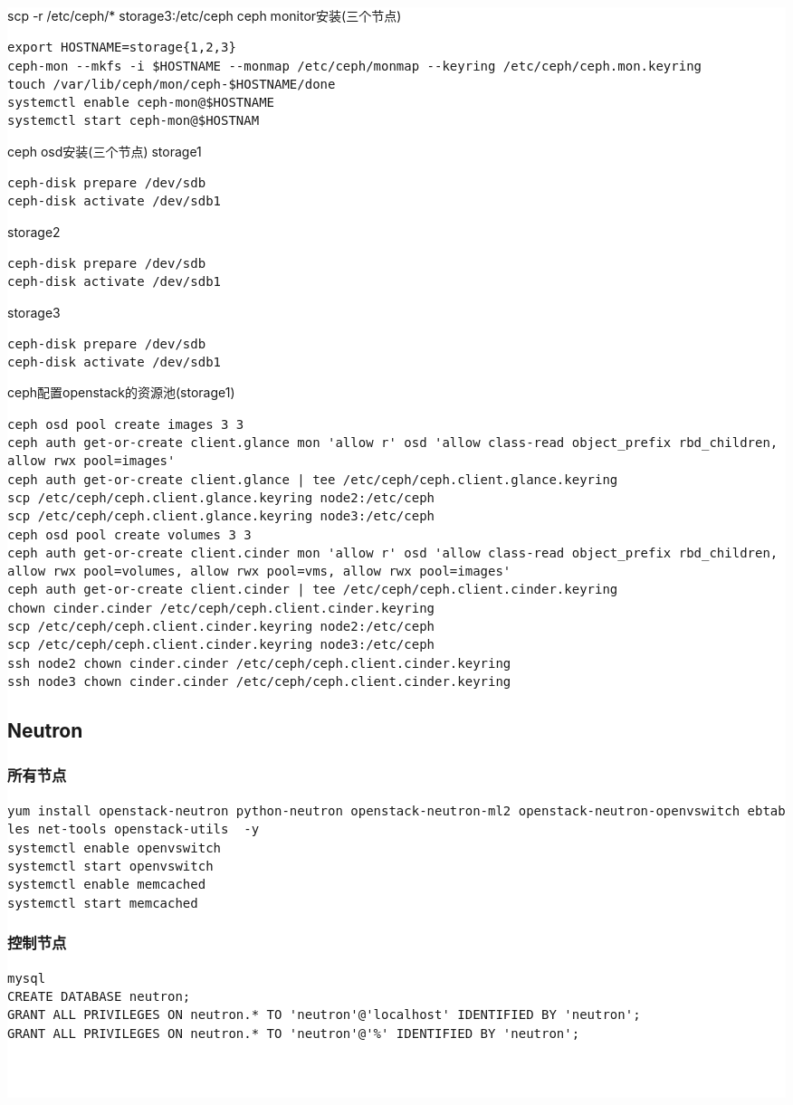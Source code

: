 scp -r /etc/ceph/* storage3:/etc/ceph
</pre>
ceph monitor安装(三个节点)
<pre>
export HOSTNAME=storage{1,2,3}
ceph-mon --mkfs -i $HOSTNAME --monmap /etc/ceph/monmap --keyring /etc/ceph/ceph.mon.keyring
touch /var/lib/ceph/mon/ceph-$HOSTNAME/done
systemctl enable ceph-mon@$HOSTNAME
systemctl start ceph-mon@$HOSTNAM
</pre>
ceph osd安装(三个节点)
storage1
<pre>
ceph-disk prepare /dev/sdb
ceph-disk activate /dev/sdb1
</pre>
storage2
<pre>
ceph-disk prepare /dev/sdb
ceph-disk activate /dev/sdb1
</pre>
storage3
<pre>
ceph-disk prepare /dev/sdb
ceph-disk activate /dev/sdb1
</pre>
ceph配置openstack的资源池(storage1)
<pre>
ceph osd pool create images 3 3
ceph auth get-or-create client.glance mon 'allow r' osd 'allow class-read object_prefix rbd_children, allow rwx pool=images'
ceph auth get-or-create client.glance | tee /etc/ceph/ceph.client.glance.keyring
scp /etc/ceph/ceph.client.glance.keyring node2:/etc/ceph
scp /etc/ceph/ceph.client.glance.keyring node3:/etc/ceph
ceph osd pool create volumes 3 3
ceph auth get-or-create client.cinder mon 'allow r' osd 'allow class-read object_prefix rbd_children, allow rwx pool=volumes, allow rwx pool=vms, allow rwx pool=images'
ceph auth get-or-create client.cinder | tee /etc/ceph/ceph.client.cinder.keyring
chown cinder.cinder /etc/ceph/ceph.client.cinder.keyring
scp /etc/ceph/ceph.client.cinder.keyring node2:/etc/ceph
scp /etc/ceph/ceph.client.cinder.keyring node3:/etc/ceph
ssh node2 chown cinder.cinder /etc/ceph/ceph.client.cinder.keyring
ssh node3 chown cinder.cinder /etc/ceph/ceph.client.cinder.keyring
</pre>

## Neutron
### 所有节点
<pre>
yum install openstack-neutron python-neutron openstack-neutron-ml2 openstack-neutron-openvswitch ebtables net-tools openstack-utils  -y
systemctl enable openvswitch
systemctl start openvswitch
systemctl enable memcached
systemctl start memcached
</pre>
### 控制节点
<pre>
mysql
CREATE DATABASE neutron;
GRANT ALL PRIVILEGES ON neutron.* TO 'neutron'@'localhost' IDENTIFIED BY 'neutron';
GRANT ALL PRIVILEGES ON neutron.* TO 'neutron'@'%' IDENTIFIED BY 'neutron';